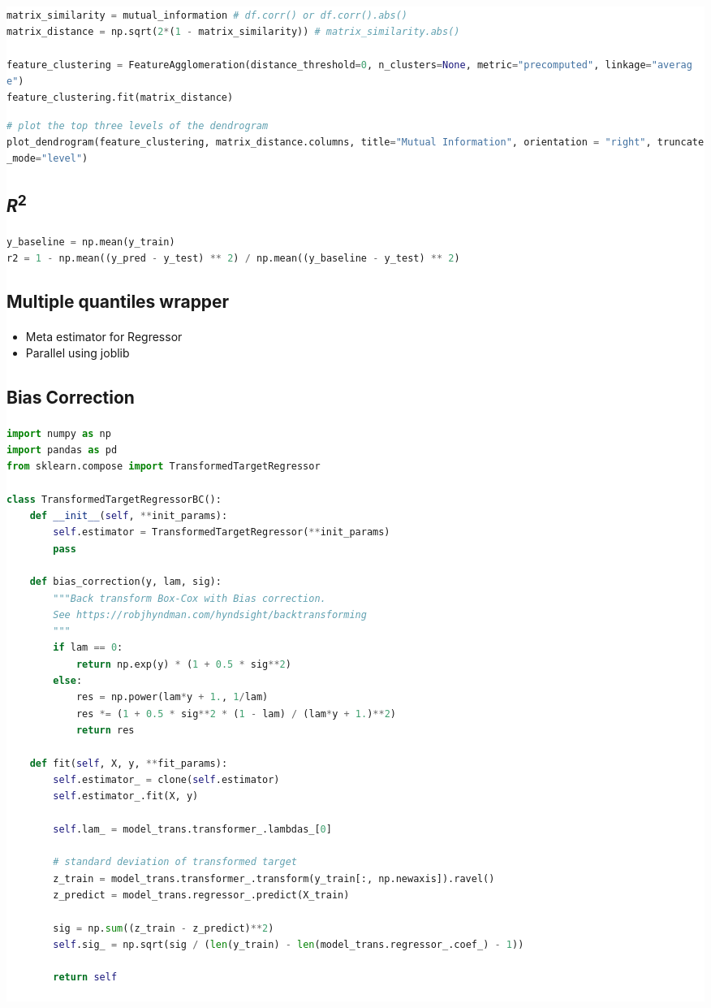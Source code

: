 ```python
matrix_similarity = mutual_information # df.corr() or df.corr().abs()
matrix_distance = np.sqrt(2*(1 - matrix_similarity)) # matrix_similarity.abs()

feature_clustering = FeatureAgglomeration(distance_threshold=0, n_clusters=None, metric="precomputed", linkage="average")
feature_clustering.fit(matrix_distance)
```

```python
# plot the top three levels of the dendrogram
plot_dendrogram(feature_clustering, matrix_distance.columns, title="Mutual Information", orientation = "right", truncate_mode="level")
```

## $R^2$

```python
y_baseline = np.mean(y_train)
r2 = 1 - np.mean((y_pred - y_test) ** 2) / np.mean((y_baseline - y_test) ** 2)
```

## Multiple quantiles wrapper

- Meta estimator for Regressor 
- Parallel using joblib

## Bias Correction

```python
import numpy as np
import pandas as pd
from sklearn.compose import TransformedTargetRegressor

class TransformedTargetRegressorBC():
	def __init__(self, **init_params):
		self.estimator = TransformedTargetRegressor(**init_params)
		pass
	
	def bias_correction(y, lam, sig):
	    """Back transform Box-Cox with Bias correction.
	    See https://robjhyndman.com/hyndsight/backtransforming
	    """
	    if lam == 0:
	        return np.exp(y) * (1 + 0.5 * sig**2)
	    else:
	        res = np.power(lam*y + 1., 1/lam)
	        res *= (1 + 0.5 * sig**2 * (1 - lam) / (lam*y + 1.)**2)
	        return res
        
	def fit(self, X, y, **fit_params):
		self.estimator_ = clone(self.estimator)
		self.estimator_.fit(X, y)
	
		self.lam_ = model_trans.transformer_.lambdas_[0]
		
		# standard deviation of transformed target
		z_train = model_trans.transformer_.transform(y_train[:, np.newaxis]).ravel()
		z_predict = model_trans.regressor_.predict(X_train)
		
		sig = np.sum((z_train - z_predict)**2)
		self.sig_ = np.sqrt(sig / (len(y_train) - len(model_trans.regressor_.coef_) - 1))

		return self
		
```